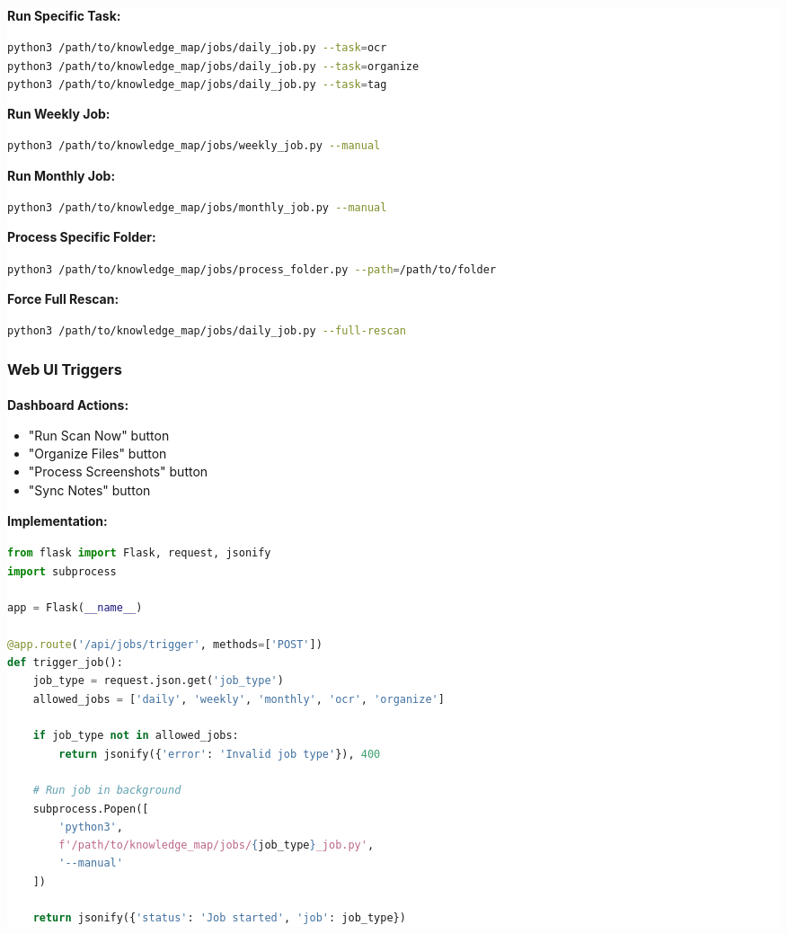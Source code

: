 **Run Specific Task:**
```bash
python3 /path/to/knowledge_map/jobs/daily_job.py --task=ocr
python3 /path/to/knowledge_map/jobs/daily_job.py --task=organize
python3 /path/to/knowledge_map/jobs/daily_job.py --task=tag
```

**Run Weekly Job:**
```bash
python3 /path/to/knowledge_map/jobs/weekly_job.py --manual
```

**Run Monthly Job:**
```bash
python3 /path/to/knowledge_map/jobs/monthly_job.py --manual
```

**Process Specific Folder:**
```bash
python3 /path/to/knowledge_map/jobs/process_folder.py --path=/path/to/folder
```

**Force Full Rescan:**
```bash
python3 /path/to/knowledge_map/jobs/daily_job.py --full-rescan
```

### Web UI Triggers

**Dashboard Actions:**
- "Run Scan Now" button
- "Organize Files" button
- "Process Screenshots" button
- "Sync Notes" button

**Implementation:**
```python
from flask import Flask, request, jsonify
import subprocess

app = Flask(__name__)

@app.route('/api/jobs/trigger', methods=['POST'])
def trigger_job():
    job_type = request.json.get('job_type')
    allowed_jobs = ['daily', 'weekly', 'monthly', 'ocr', 'organize']

    if job_type not in allowed_jobs:
        return jsonify({'error': 'Invalid job type'}), 400

    # Run job in background
    subprocess.Popen([
        'python3',
        f'/path/to/knowledge_map/jobs/{job_type}_job.py',
        '--manual'
    ])

    return jsonify({'status': 'Job started', 'job': job_type})
```
